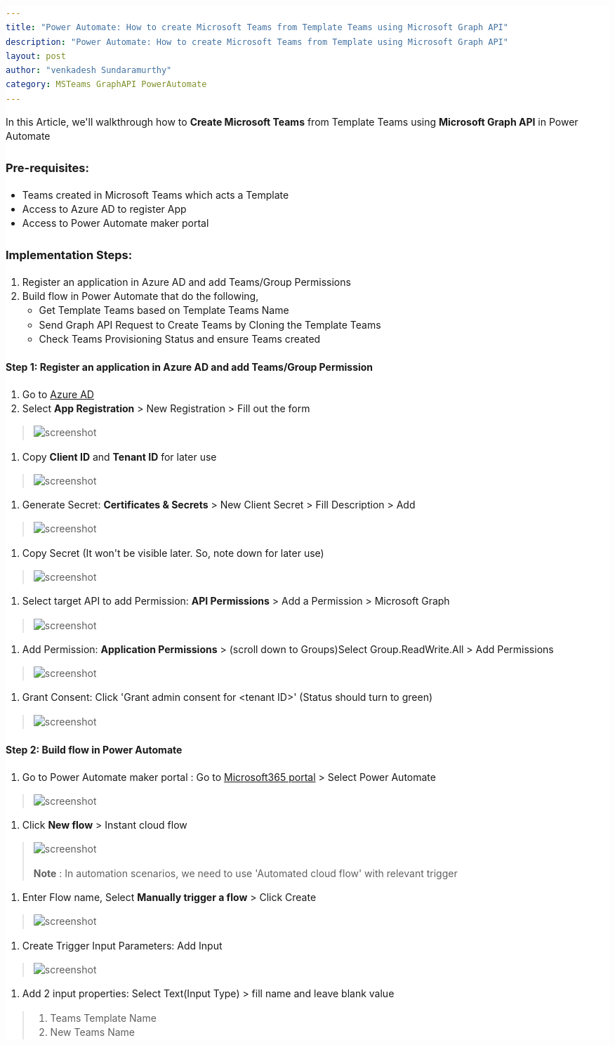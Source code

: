 ```yaml
---
title: "Power Automate: How to create Microsoft Teams from Template Teams using Microsoft Graph API"
description: "Power Automate: How to create Microsoft Teams from Template using Microsoft Graph API"
layout: post
author: "venkadesh Sundaramurthy"
category: MSTeams GraphAPI PowerAutomate
---
```


In this Article, we'll walkthrough how to **Create Microsoft Teams** from Template Teams using **Microsoft Graph API** in Power Automate


### Pre-requisites:
- Teams created in Microsoft Teams which acts a Template
- Access to Azure AD to register App
- Access to Power Automate maker portal

### Implementation Steps:

1. Register an application in Azure AD and add Teams/Group Permissions
1. Build flow in Power Automate that do the following,
    - Get Template Teams based on Template Teams Name
    - Send Graph API Request to Create Teams by Cloning the Template Teams
    - Check Teams Provisioning Status and ensure Teams created

#### Step 1: Register an application in Azure AD and add Teams/Group Permission
1. Go to [Azure AD](https://aad.portal.azure.com/)
1. Select **App Registration** > New Registration > Fill out the form
>![screenshot](/assets/screenshots/article003/app-registration.png)
1. Copy **Client ID** and **Tenant ID** for later use
>![screenshot](/assets/screenshots/article003/grab-app-details.png)
1. Generate Secret: **Certificates & Secrets** > New Client Secret > Fill Description > Add
>![screenshot](/assets/screenshots/article003/generate-secret.png)
1. Copy Secret (It won't be visible later. So, note down for later use)
>![screenshot](/assets/screenshots/article003/copy-app-secret.png)
1. Select target API to add Permission: **API Permissions** > Add a Permission > Microsoft Graph
>![screenshot](/assets/screenshots/article003/select-api-type.png)
1. Add Permission: **Application Permissions** > (scroll down to Groups)Select Group.ReadWrite.All > Add Permissions
>![screenshot](/assets/screenshots/article003/select-permission.png)
1. Grant Consent: Click 'Grant admin consent for \<tenant ID>' (Status should turn to green)
>![screenshot](/assets/screenshots/article003/grant-consent.png)

#### Step 2: Build flow in Power Automate
1. Go to Power Automate maker portal : Go to [Microsoft365 portal](www.office.com) > Select Power Automate
>![screenshot](/assets/screenshots/article003/select-power-automate.png)
1. Click **New flow** > Instant cloud flow
>![screenshot](/assets/screenshots/article003/create-flow.png)
>
>
>**Note** : In automation scenarios, we need to use 'Automated cloud flow' with relevant trigger
1. Enter Flow name, Select **Manually trigger a flow** > Click Create
>![screenshot](/assets/screenshots/article003/select-flow-trigger.png)
1. Create Trigger Input Parameters: Add Input
>![screenshot](/assets/screenshots/article003/flow-add-input.png)
1. Add 2 input properties: Select Text(Input Type) > fill name and leave blank value
> 1. Teams Template Name
> 1. New Teams Name
